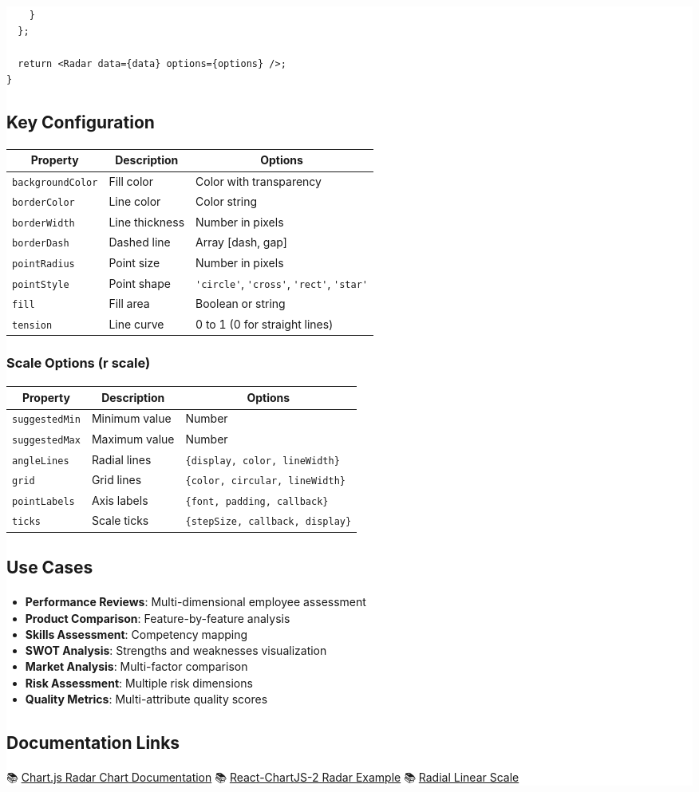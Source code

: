 ```tsx
    }
  };

  return <Radar data={data} options={options} />;
}
```

## Key Configuration

| Property | Description | Options |
|----------|-------------|---------|
| `backgroundColor` | Fill color | Color with transparency |
| `borderColor` | Line color | Color string |
| `borderWidth` | Line thickness | Number in pixels |
| `borderDash` | Dashed line | Array [dash, gap] |
| `pointRadius` | Point size | Number in pixels |
| `pointStyle` | Point shape | `'circle'`, `'cross'`, `'rect'`, `'star'` |
| `fill` | Fill area | Boolean or string |
| `tension` | Line curve | 0 to 1 (0 for straight lines) |

### Scale Options (r scale)
| Property | Description | Options |
|----------|-------------|---------|
| `suggestedMin` | Minimum value | Number |
| `suggestedMax` | Maximum value | Number |
| `angleLines` | Radial lines | `{display, color, lineWidth}` |
| `grid` | Grid lines | `{color, circular, lineWidth}` |
| `pointLabels` | Axis labels | `{font, padding, callback}` |
| `ticks` | Scale ticks | `{stepSize, callback, display}` |

## Use Cases

- **Performance Reviews**: Multi-dimensional employee assessment
- **Product Comparison**: Feature-by-feature analysis
- **Skills Assessment**: Competency mapping
- **SWOT Analysis**: Strengths and weaknesses visualization
- **Market Analysis**: Multi-factor comparison
- **Risk Assessment**: Multiple risk dimensions
- **Quality Metrics**: Multi-attribute quality scores

## Documentation Links
📚 [Chart.js Radar Chart Documentation](https://www.chartjs.org/docs/latest/charts/radar.html)
📚 [React-ChartJS-2 Radar Example](https://react-chartjs-2.js.org/examples/radar-chart)
📚 [Radial Linear Scale](https://www.chartjs.org/docs/latest/axes/radial/linear.html)
